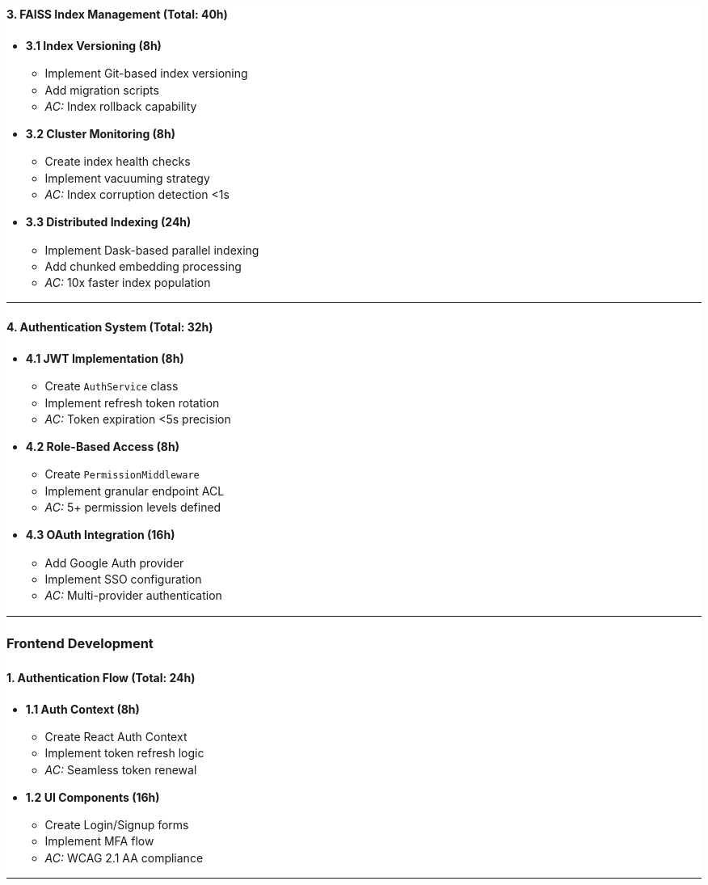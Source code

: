 #### **3. FAISS Index Management (Total: 40h)**

- **3.1 Index Versioning (8h)**

  - Implement Git-based index versioning
  - Add migration scripts
  - _AC:_ Index rollback capability

- **3.2 Cluster Monitoring (8h)**

  - Create index health checks
  - Implement vacuuming strategy
  - _AC:_ Index corruption detection <1s

- **3.3 Distributed Indexing (24h)**
  - Implement Dask-based parallel indexing
  - Add chunked embedding processing
  - _AC:_ 10x faster index population

---

#### **4. Authentication System (Total: 32h)**

- **4.1 JWT Implementation (8h)**

  - Create `AuthService` class
  - Implement refresh token rotation
  - _AC:_ Token expiration <5s precision

- **4.2 Role-Based Access (8h)**

  - Create `PermissionMiddleware`
  - Implement granular endpoint ACL
  - _AC:_ 5+ permission levels defined

- **4.3 OAuth Integration (16h)**
  - Add Google Auth provider
  - Implement SSO configuration
  - _AC:_ Multi-provider authentication

---

### **Frontend Development**

#### **1. Authentication Flow (Total: 24h)**

- **1.1 Auth Context (8h)**

  - Create React Auth Context
  - Implement token refresh logic
  - _AC:_ Seamless token renewal

- **1.2 UI Components (16h)**
  - Create Login/Signup forms
  - Implement MFA flow
  - _AC:_ WCAG 2.1 AA compliance

---